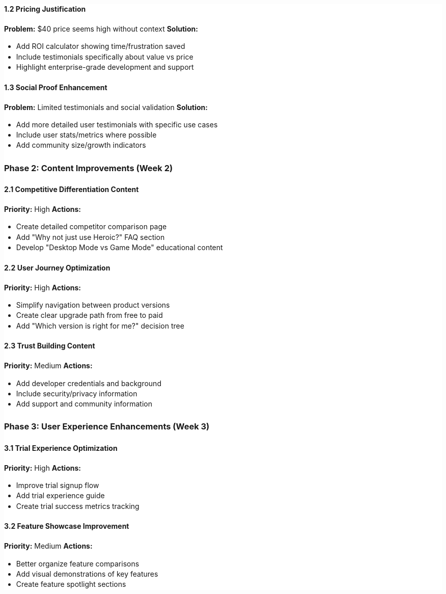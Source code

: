 #### 1.2 Pricing Justification
**Problem:** $40 price seems high without context
**Solution:**
- Add ROI calculator showing time/frustration saved
- Include testimonials specifically about value vs price
- Highlight enterprise-grade development and support

#### 1.3 Social Proof Enhancement
**Problem:** Limited testimonials and social validation
**Solution:**
- Add more detailed user testimonials with specific use cases
- Include user stats/metrics where possible
- Add community size/growth indicators

### Phase 2: Content Improvements (Week 2)

#### 2.1 Competitive Differentiation Content
**Priority:** High
**Actions:**
- Create detailed competitor comparison page
- Add "Why not just use Heroic?" FAQ section
- Develop "Desktop Mode vs Game Mode" educational content

#### 2.2 User Journey Optimization
**Priority:** High
**Actions:**
- Simplify navigation between product versions
- Create clear upgrade path from free to paid
- Add "Which version is right for me?" decision tree

#### 2.3 Trust Building Content
**Priority:** Medium
**Actions:**
- Add developer credentials and background
- Include security/privacy information
- Add support and community information

### Phase 3: User Experience Enhancements (Week 3)

#### 3.1 Trial Experience Optimization
**Priority:** High
**Actions:**
- Improve trial signup flow
- Add trial experience guide
- Create trial success metrics tracking

#### 3.2 Feature Showcase Improvement
**Priority:** Medium
**Actions:**
- Better organize feature comparisons
- Add visual demonstrations of key features
- Create feature spotlight sections
